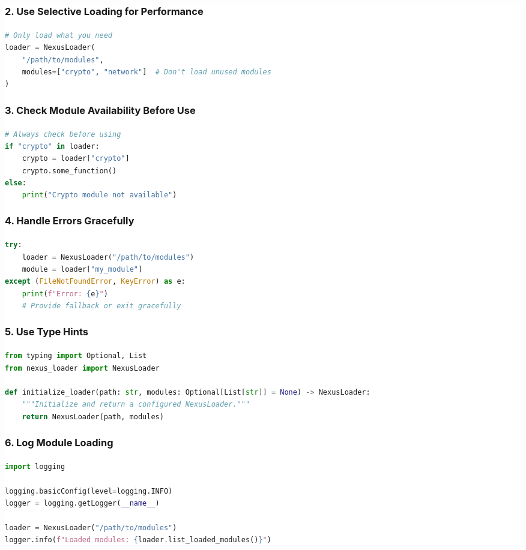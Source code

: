 ### 2. Use Selective Loading for Performance

```python
# Only load what you need
loader = NexusLoader(
    "/path/to/modules",
    modules=["crypto", "network"]  # Don't load unused modules
)
```

### 3. Check Module Availability Before Use

```python
# Always check before using
if "crypto" in loader:
    crypto = loader["crypto"]
    crypto.some_function()
else:
    print("Crypto module not available")
```

### 4. Handle Errors Gracefully

```python
try:
    loader = NexusLoader("/path/to/modules")
    module = loader["my_module"]
except (FileNotFoundError, KeyError) as e:
    print(f"Error: {e}")
    # Provide fallback or exit gracefully
```

### 5. Use Type Hints

```python
from typing import Optional, List
from nexus_loader import NexusLoader

def initialize_loader(path: str, modules: Optional[List[str]] = None) -> NexusLoader:
    """Initialize and return a configured NexusLoader."""
    return NexusLoader(path, modules)
```

### 6. Log Module Loading

```python
import logging

logging.basicConfig(level=logging.INFO)
logger = logging.getLogger(__name__)

loader = NexusLoader("/path/to/modules")
logger.info(f"Loaded modules: {loader.list_loaded_modules()}")
```
